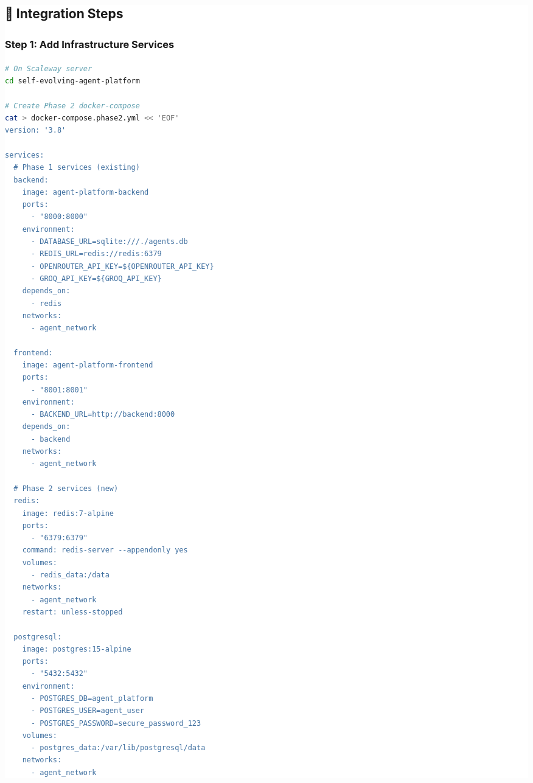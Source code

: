 ## 🔧 **Integration Steps**

### **Step 1: Add Infrastructure Services**
```bash
# On Scaleway server
cd self-evolving-agent-platform

# Create Phase 2 docker-compose
cat > docker-compose.phase2.yml << 'EOF'
version: '3.8'

services:
  # Phase 1 services (existing)
  backend:
    image: agent-platform-backend
    ports:
      - "8000:8000"
    environment:
      - DATABASE_URL=sqlite:///./agents.db
      - REDIS_URL=redis://redis:6379
      - OPENROUTER_API_KEY=${OPENROUTER_API_KEY}
      - GROQ_API_KEY=${GROQ_API_KEY}
    depends_on:
      - redis
    networks:
      - agent_network

  frontend:
    image: agent-platform-frontend
    ports:
      - "8001:8001"
    environment:
      - BACKEND_URL=http://backend:8000
    depends_on:
      - backend
    networks:
      - agent_network

  # Phase 2 services (new)
  redis:
    image: redis:7-alpine
    ports:
      - "6379:6379"
    command: redis-server --appendonly yes
    volumes:
      - redis_data:/data
    networks:
      - agent_network
    restart: unless-stopped

  postgresql:
    image: postgres:15-alpine
    ports:
      - "5432:5432"
    environment:
      - POSTGRES_DB=agent_platform
      - POSTGRES_USER=agent_user
      - POSTGRES_PASSWORD=secure_password_123
    volumes:
      - postgres_data:/var/lib/postgresql/data
    networks:
      - agent_network
```